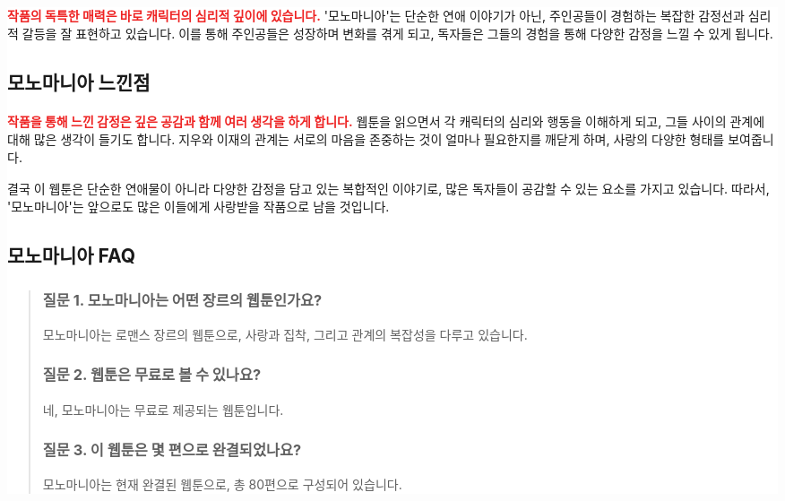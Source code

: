 </tr>
</table>
<p><b><span style="color: #ee2323;">작품의 독특한 매력은 바로 캐릭터의 심리적 깊이에 있습니다.</span></b> '모노마니아'는 단순한 연애 이야기가 아닌, 주인공들이 경험하는 복잡한 감정선과 심리적 갈등을 잘 표현하고 있습니다. 이를 통해 주인공들은 성장하며 변화를 겪게 되고, 독자들은 그들의 경험을 통해 다양한 감정을 느낄 수 있게 됩니다.</p>
<h2 id="모노마니아_느낀점">모노마니아 느낀점</h2>
<p><b><span style="color: #ee2323;">작품을 통해 느낀 감정은 깊은 공감과 함께 여러 생각을 하게 합니다.</span></b> 웹툰을 읽으면서 각 캐릭터의 심리와 행동을 이해하게 되고, 그들 사이의 관계에 대해 많은 생각이 들기도 합니다. 지우와 이재의 관계는 서로의 마음을 존중하는 것이 얼마나 필요한지를 깨닫게 하며, 사랑의 다양한 형태를 보여줍니다.</p>
<p>결국 이 웹툰은 단순한 연애물이 아니라 다양한 감정을 담고 있는 복합적인 이야기로, 많은 독자들이 공감할 수 있는 요소를 가지고 있습니다. 따라서, '모노마니아'는 앞으로도 많은 이들에게 사랑받을 작품으로 남을 것입니다.</p>
<h2 id=모노마니아_FAQ>모노마니아 FAQ</h2>
<div itemscope="" itemtype="https://schema.org/FAQPage"> 
<blockquote> 
<div itemscope="" itemprop="mainEntity" itemtype="https://schema.org/Question"> 
<h3 id="질문_1" itemprop="name">질문 1. 모노마니아는 어떤 장르의 웹툰인가요?</h3> 
<div itemscope="" itemprop="acceptedAnswer" itemtype="https://schema.org/Answer"> 
<span itemprop="text"> <p>모노마니아는 로맨스 장르의 웹툰으로, 사랑과 집착, 그리고 관계의 복잡성을 다루고 있습니다.</p> </span> 
</div> 
</div> 

<div itemscope="" itemprop="mainEntity" itemtype="https://schema.org/Question"> 
<h3 id="질문_2" itemprop="name">질문 2. 웹툰은 무료로 볼 수 있나요?</h3> 
<div itemscope="" itemprop="acceptedAnswer" itemtype="https://schema.org/Answer"> 
<span itemprop="text"> <p>네, 모노마니아는 무료로 제공되는 웹툰입니다.</p> </span> 
</div> 
</div> 

<div itemscope="" itemprop="mainEntity" itemtype="https://schema.org/Question"> 
<h3 id="질문_3" itemprop="name">질문 3. 이 웹툰은 몇 편으로 완결되었나요?</h3> 
<div itemscope="" itemprop="acceptedAnswer" itemtype="https://schema.org/Answer"> 
<span itemprop="text"> <p>모노마니아는 현재 완결된 웹툰으로, 총 80편으로 구성되어 있습니다.</p> </span> 
</div> 
</div> 
</blockquote> 
</div>

